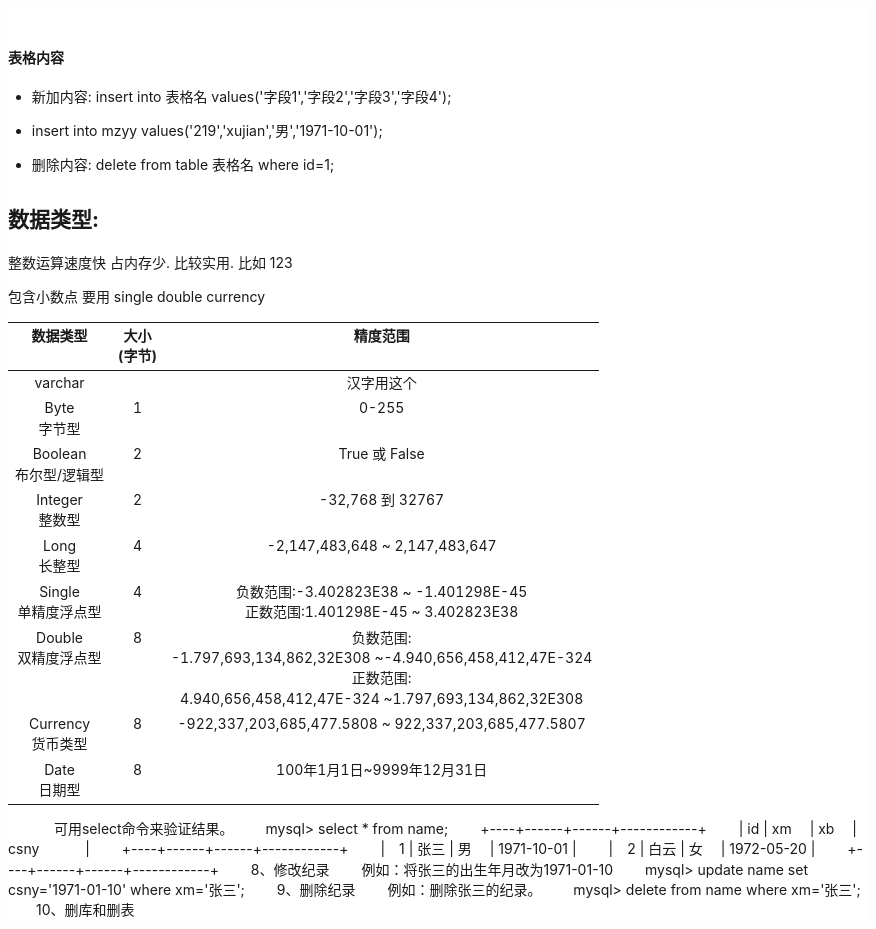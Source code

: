 　
#### 表格内容
- 新加内容: insert into 表格名 values('字段1','字段2','字段3','字段4');

- insert into mzyy values('219','xujian','男','1971-10-01');





- 删除内容: delete from table 表格名 where id=1;









## 数据类型:

整数运算速度快 占内存少. 比较实用.  比如 123

包含小数点  要用 single double currency



| 数据类型 | 大小 <br> (字节) | 精度范围 |
|:---:|:---:|:---:|
|varchar||汉字用这个|
| Byte <br> 字节型 | 1 | 0-255 |
| Boolean <br> 布尔型/逻辑型 | 2 | True 或 False |
| Integer <br> 整数型 | 2 | -32,768 到 32767 |
| Long <br> 长整型 | 4 | -2,147,483,648 \~ 2,147,483,647 |
| Single <br> 单精度浮点型 | 4 | 负数范围:-3.402823E38 \~ -1.401298E-45 <br> 正数范围:1.401298E-45 \~ 3.402823E38 |  
| Double <br> 双精度浮点型 | 8 |负数范围: <br> -1.797,693,134,862,32E308 \~-4.940,656,458,412,47E-324<br>正数范围: <br> 4.940,656,458,412,47E-324 \~1.797,693,134,862,32E308  |
| Currency <br> 货币类型 | 8 |  -922,337,203,685,477.5808 \~ 922,337,203,685,477.5807|
| Date <br> 日期型 | 8 | 100年1月1日\~9999年12月31日 |















　
　　可用select命令来验证结果。
　　mysql\> select \* from name;
　　+----+------+------+------------+
　　| id | xm　 | xb　 | csny　　　 |
　　+----+------+------+------------+
　　|　1 | 张三 | 男　 | 1971-10-01 |
　　|　2 | 白云 | 女　 | 1972-05-20 |
　　+----+------+------+------------+
　　8、修改纪录
　　例如：将张三的出生年月改为1971-01-10
　　mysql\> update name set csny='1971-01-10' where xm='张三';
　　9、删除纪录
　　例如：删除张三的纪录。
　　mysql\> delete from name where xm='张三';
　　10、删库和删表 